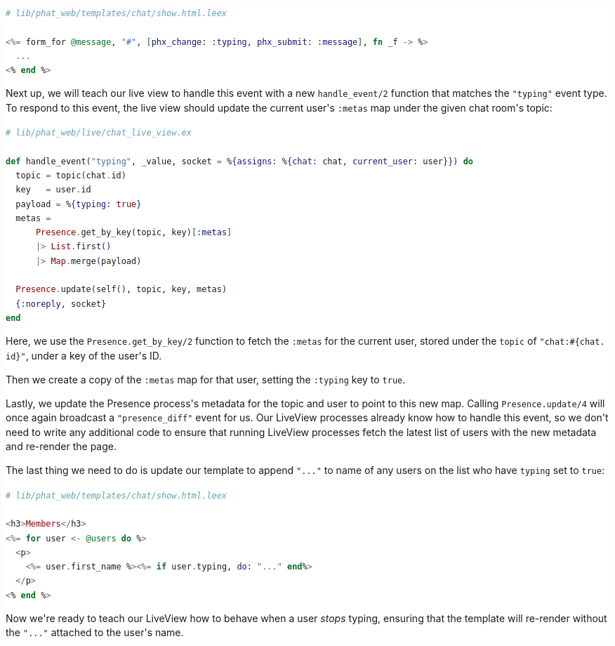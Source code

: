 ```elixir
# lib/phat_web/templates/chat/show.html.leex

<%= form_for @message, "#", [phx_change: :typing, phx_submit: :message], fn _f -> %>
  ...
<% end %>
```

Next up, we will teach our live view to handle this event with a new `handle_event/2` function that matches the `"typing"` event type. To respond to this event, the live view should update the current user's `:metas` map under the given chat room's topic:

```elixir
# lib/phat_web/live/chat_live_view.ex

def handle_event("typing", _value, socket = %{assigns: %{chat: chat, current_user: user}}) do
  topic = topic(chat.id)
  key   = user.id
  payload = %{typing: true}
  metas =
      Presence.get_by_key(topic, key)[:metas]
      |> List.first()
      |> Map.merge(payload)

  Presence.update(self(), topic, key, metas)
  {:noreply, socket}
end
```

Here, we use the `Presence.get_by_key/2` function to fetch the `:metas` for the current user, stored under the `topic` of `"chat:#{chat.id}"`, under a key of the user's ID.

Then we create a copy of the `:metas` map for that user, setting the `:typing` key to `true`.

Lastly, we update the Presence process's metadata for the topic and user to point to this new map. Calling `Presence.update/4` will once again broadcast a `"presence_diff"` event for us. Our LiveView processes already know how to handle this event, so we don't need to write any additional code to ensure that running LiveView processes fetch the latest list of users with the new metadata and re-render the page.

The last thing we need to do is update our template to append `"..."` to name of any users on the list who have `typing` set to `true`:

```elixir
# lib/phat_web/templates/chat/show.html.leex

<h3>Members</h3>
<%= for user <- @users do %>
  <p>
    <%= user.first_name %><%= if user.typing, do: "..." end%>
  </p>
<% end %>
```

Now we're ready to teach our LiveView how to behave when a user *stops* typing, ensuring that the template will re-render without the `"..."` attached to the user's name.
